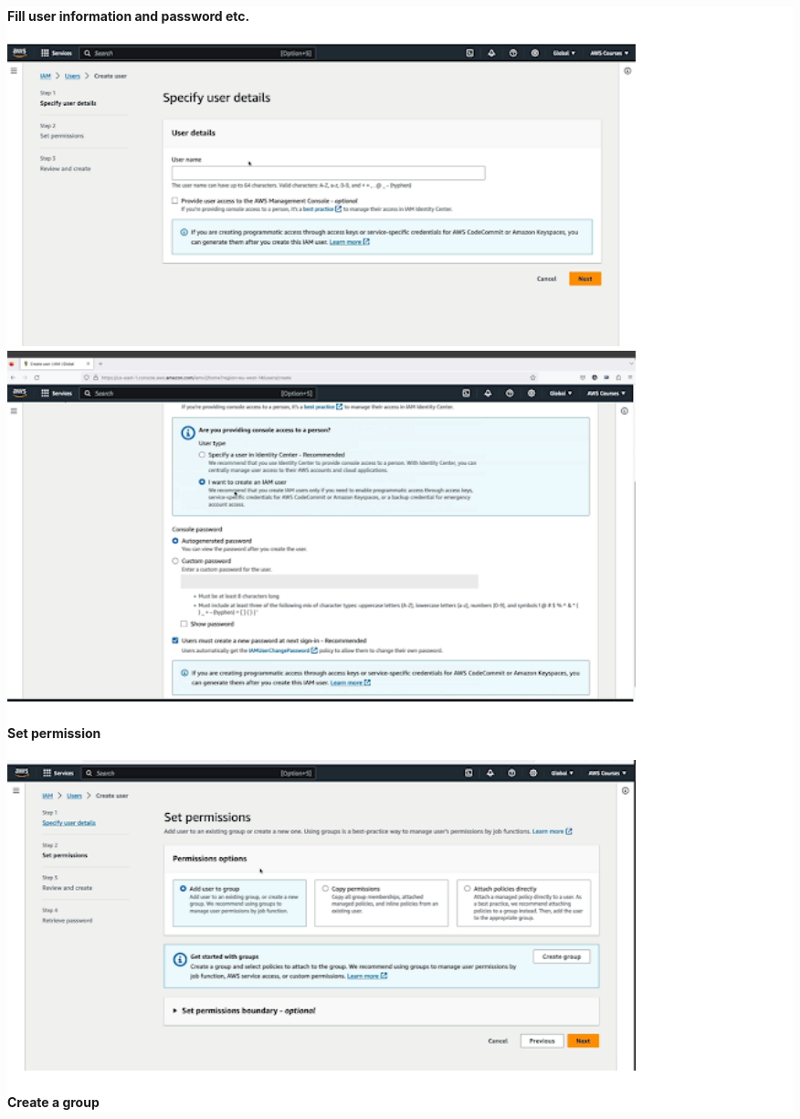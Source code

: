 #### Fill user information and password etc.
<img src="images/6.png" width="80%" align="top-left" alt="" title="CNN" />
<img src="images/7.png" width="80%" align="top-left" alt="" title="CNN" />

#### Set permission 
<img src="images/8.png" width="80%" align="top-left" alt="" title="CNN" />

#### Create a group
